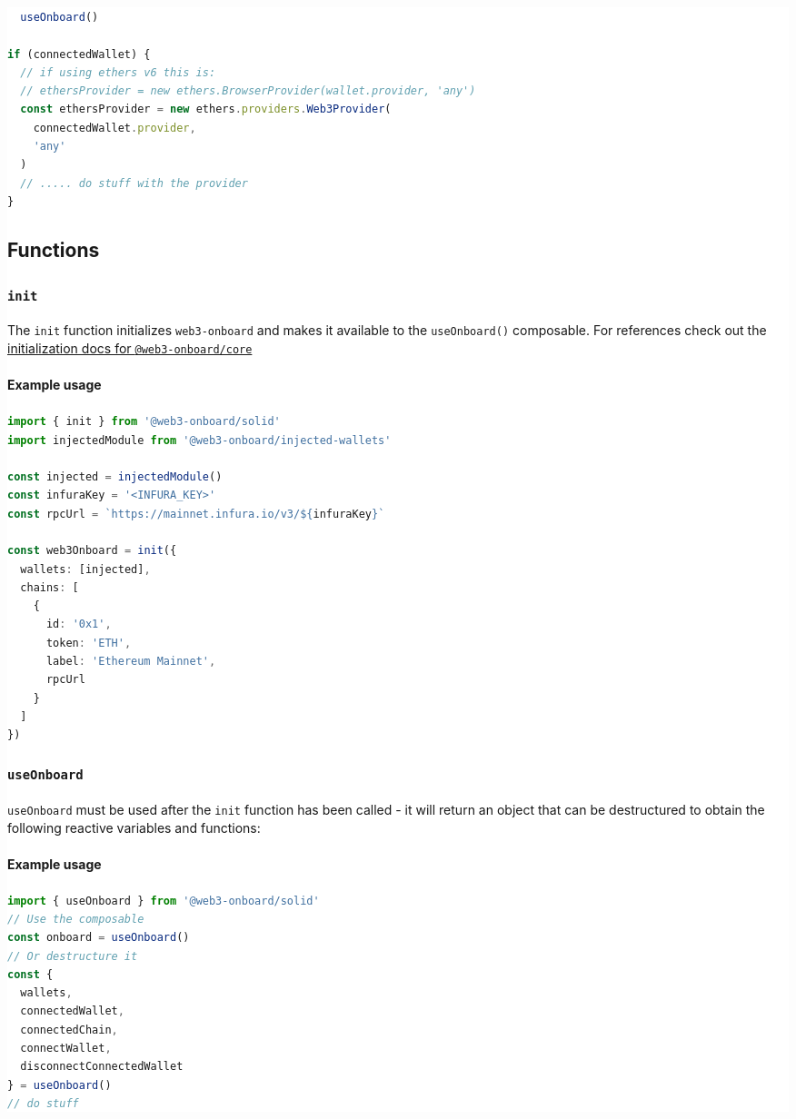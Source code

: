 ```typescript
  useOnboard()

if (connectedWallet) {
  // if using ethers v6 this is:
  // ethersProvider = new ethers.BrowserProvider(wallet.provider, 'any')
  const ethersProvider = new ethers.providers.Web3Provider(
    connectedWallet.provider,
    'any'
  )
  // ..... do stuff with the provider
}
```

## Functions

### `init`

The `init` function initializes `web3-onboard` and makes it available to the `useOnboard()` composable. For references check out the [initialization docs for `@web3-onboard/core`](../core/README.md#initialization)

#### Example usage

```typescript
import { init } from '@web3-onboard/solid'
import injectedModule from '@web3-onboard/injected-wallets'

const injected = injectedModule()
const infuraKey = '<INFURA_KEY>'
const rpcUrl = `https://mainnet.infura.io/v3/${infuraKey}`

const web3Onboard = init({
  wallets: [injected],
  chains: [
    {
      id: '0x1',
      token: 'ETH',
      label: 'Ethereum Mainnet',
      rpcUrl
    }
  ]
})
```

### `useOnboard`

`useOnboard` must be used after the `init` function has been called - it will return an object that can be destructured to obtain the following reactive variables and functions:

#### Example usage

```typescript
import { useOnboard } from '@web3-onboard/solid'
// Use the composable
const onboard = useOnboard()
// Or destructure it
const {
  wallets,
  connectedWallet,
  connectedChain,
  connectWallet,
  disconnectConnectedWallet
} = useOnboard()
// do stuff
```